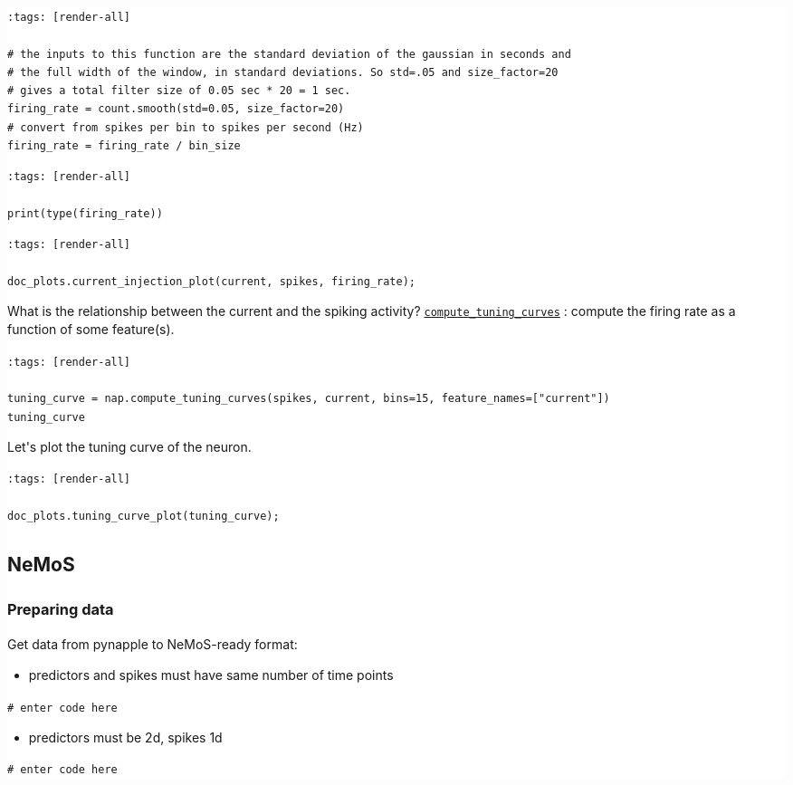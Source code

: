 ```{code-cell} ipython3
:tags: [render-all]

# the inputs to this function are the standard deviation of the gaussian in seconds and
# the full width of the window, in standard deviations. So std=.05 and size_factor=20
# gives a total filter size of 0.05 sec * 20 = 1 sec.
firing_rate = count.smooth(std=0.05, size_factor=20)
# convert from spikes per bin to spikes per second (Hz)
firing_rate = firing_rate / bin_size
```
```{code-cell} ipython3
:tags: [render-all]

print(type(firing_rate))
```
```{code-cell} ipython3
:tags: [render-all]

doc_plots.current_injection_plot(current, spikes, firing_rate);
```

What is the relationship between the current and the spiking activity?
[`compute_tuning_curves`](https://pynapple.org/generated/pynapple.process.tuning_curves.html#pynapple.process.tuning_curves.compute_tuning_curves) : compute the firing rate as a function of some feature(s).

```{code-cell} ipython3
:tags: [render-all]

tuning_curve = nap.compute_tuning_curves(spikes, current, bins=15, feature_names=["current"])
tuning_curve
```

Let's plot the tuning curve of the neuron.

```{code-cell} ipython3
:tags: [render-all]

doc_plots.tuning_curve_plot(tuning_curve);
```
## NeMoS 
### Preparing data

Get data from pynapple to NeMoS-ready format:

- predictors and spikes must have same number of time points

```{code-cell}
# enter code here
```


- predictors must be 2d, spikes 1d

```{code-cell}
# enter code here
```
